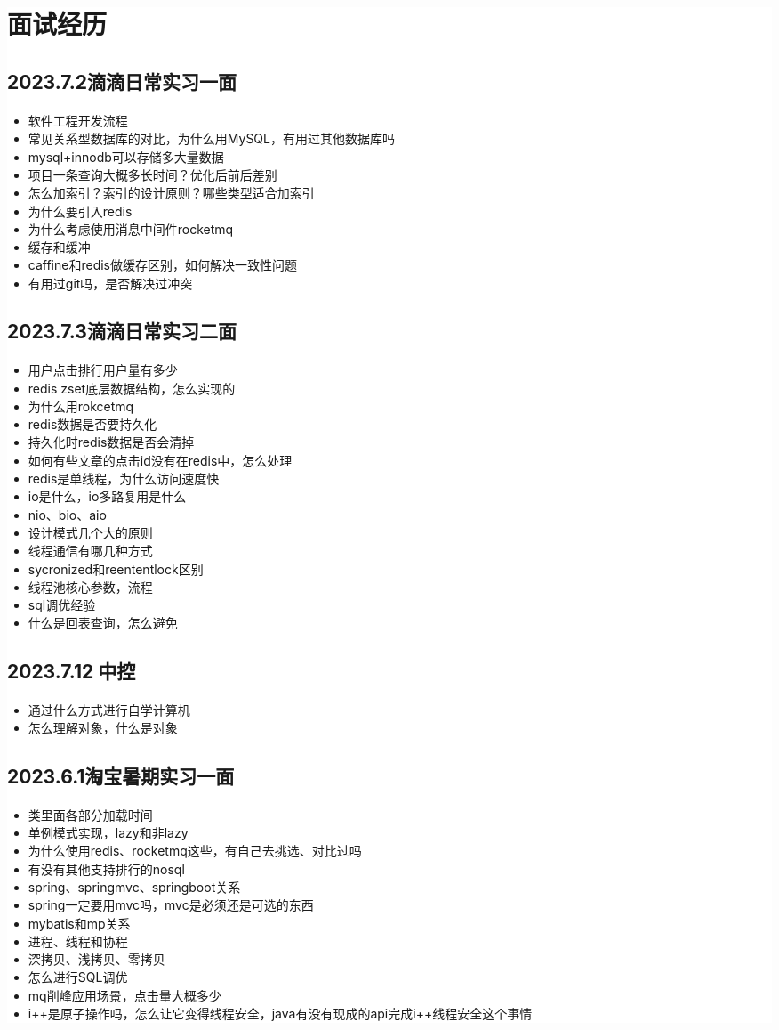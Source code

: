 # 面试经历

## 2023.7.2滴滴日常实习一面

+ 软件工程开发流程
+ 常见关系型数据库的对比，为什么用MySQL，有用过其他数据库吗
+ mysql+innodb可以存储多大量数据
+ 项目一条查询大概多长时间？优化后前后差别
+ 怎么加索引？索引的设计原则？哪些类型适合加索引
+ 为什么要引入redis
+ 为什么考虑使用消息中间件rocketmq
+ 缓存和缓冲
+ caffine和redis做缓存区别，如何解决一致性问题
+ 有用过git吗，是否解决过冲突

## 2023.7.3滴滴日常实习二面

+ 用户点击排行用户量有多少
+ redis zset底层数据结构，怎么实现的
+ 为什么用rokcetmq
+ redis数据是否要持久化
+ 持久化时redis数据是否会清掉
+ 如何有些文章的点击id没有在redis中，怎么处理
+ redis是单线程，为什么访问速度快
+ io是什么，io多路复用是什么
+ nio、bio、aio
+ 设计模式几个大的原则
+ 线程通信有哪几种方式
+ sycronized和reententlock区别
+ 线程池核心参数，流程
+ sql调优经验
+ 什么是回表查询，怎么避免

## 2023.7.12 中控

+ 通过什么方式进行自学计算机
+ 怎么理解对象，什么是对象

## 2023.6.1淘宝暑期实习一面

+ 类里面各部分加载时间
+ 单例模式实现，lazy和非lazy
+ 为什么使用redis、rocketmq这些，有自己去挑选、对比过吗
+ 有没有其他支持排行的nosql
+ spring、springmvc、springboot关系
+ spring一定要用mvc吗，mvc是必须还是可选的东西
+ mybatis和mp关系
+ 进程、线程和协程
+ 深拷贝、浅拷贝、零拷贝
+ 怎么进行SQL调优
+ mq削峰应用场景，点击量大概多少
+ i++是原子操作吗，怎么让它变得线程安全，java有没有现成的api完成i++线程安全这个事情
